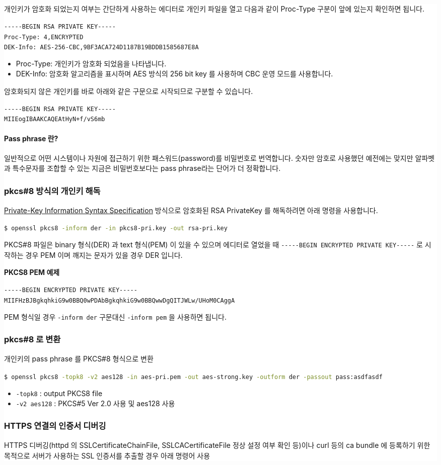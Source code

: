 개인키가 암호화 되었는지 여부는 간단하게 사용하는 에디터로 개인키 파일을 열고 다음과 같이 Proc-Type 구분이 앞에 있는지 확인하면 됩니다.

```PEM
-----BEGIN RSA PRIVATE KEY-----
Proc-Type: 4,ENCRYPTED
DEK-Info: AES-256-CBC,9BF3ACA724D1187B19BDDB1585687E8A
```

- Proc-Type: 개인키가 암호화 되었음을 나타냅니다.
- DEK-Info: 암호화 알고리즘을 표시하며 AES 방식의 256 bit key 를 사용하며 CBC 운영 모드를 사용합니다.

암호화되지 않은 개인키를 바로 아래와 같은 구문으로 시작되므로 구분할 수 있습니다.

```PEM
-----BEGIN RSA PRIVATE KEY-----
MIIEogIBAAKCAQEAtHyN+f/vS6mb
```

#### Pass phrase 란?
일반적으로 어떤 시스템이나 자원에 접근하기 위한 패스워드(password)를 비밀번호로 번역합니다. 숫자만 암호로 사용했던 예전에는 맞지만 알파벳과 특수문자를 조합할 수 있는 지금은 비밀번호보다는 pass phrase라는 단어가 더 정확합니다.



### pkcs#8 방식의 개인키 해독

[Private-Key Information Syntax Specification](http://www.ietf.org/rfc/rfc5208.txt) 방식으로 암호화된 RSA PrivateKey 를 해독하려면 아래 명령을 사용합니다.

```bash
$ openssl pkcs8 -inform der -in pkcs8-pri.key -out rsa-pri.key
```

PKCS#8 파일은 binary 형식(DER) 과 text 형식(PEM) 이 있을 수 있으며 에디터로 열었을 때 `-----BEGIN ENCRYPTED PRIVATE KEY-----` 로 시작하는 경우 PEM 이며 깨지는 문자가 있을 경우 DER 입니다.

**PKCS8 PEM 예제**

```PEM
-----BEGIN ENCRYPTED PRIVATE KEY-----
MIIFHzBJBgkqhkiG9w0BBQ0wPDAbBgkqhkiG9w0BBQwwDgQITJWLw/UHoM0CAggA
```

PEM 형식일 경우 `-inform der` 구문대신 `-inform pem` 을 사용하면 됩니다.

### pkcs#8 로 변환
개인키의 pass phrase 를 PKCS#8 형식으로 변환
```bash
$ openssl pkcs8 -topk8 -v2 aes128 -in aes-pri.pem -out aes-strong.key -outform der -passout pass:asdfasdf
```
- `-topk8` : output PKCS8 file
- `-v2 aes128` : PKCS#5 Ver 2.0 사용 및 aes128 사용

### HTTPS 연결의 인증서 디버깅
HTTPS 디버깅(httpd 의 SSLCertificateChainFile, SSLCACertificateFile 정상 설정 여부 확인 등)이나 curl 등의 ca bundle 에 등록하기 위한 목적으로 서버가 사용하는 SSL 인증서를 추출할 경우 아래 명령어 사용
